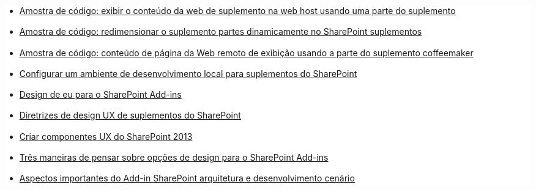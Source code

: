   
-  [Amostra de código: exibir o conteúdo da web de suplemento na web host usando uma parte do suplemento](http://code.msdn.microsoft.com/SharePoint-2013-Display-be8dac16)
    
  
-  [Amostra de código: redimensionar o suplemento partes dinamicamente no SharePoint suplementos](http://code.msdn.microsoft.com/officeapps/SharePoint-2013-Resize-app-594acc88)
    
  
-  [Amostra de código: conteúdo de página da Web remoto de exibição usando a parte do suplemento coffeemaker](http://code.msdn.microsoft.com/SharePoint-2013-App-part-9d83703c)
    
  
-  [Configurar um ambiente de desenvolvimento local para suplementos do SharePoint](set-up-an-on-premises-development-environment-for-sharepoint-add-ins.md)
    
  
-  [Design de eu para o SharePoint Add-ins](ux-design-for-sharepoint-add-ins.md)
    
  
-  [Diretrizes de design UX de suplementos do SharePoint](sharepoint-add-ins-ux-design-guidelines.md)
    
  
-  [Criar componentes UX do SharePoint 2013](create-ux-components-in-sharepoint-2013.md)
    
  
-  [Três maneiras de pensar sobre opções de design para o SharePoint Add-ins](three-ways-to-think-about-design-options-for-sharepoint-add-ins.md)
    
  
-  [Aspectos importantes do Add-in SharePoint arquitetura e desenvolvimento cenário](important-aspects-of-the-sharepoint-add-in-architecture-and-development-landscap.md)
    
  

